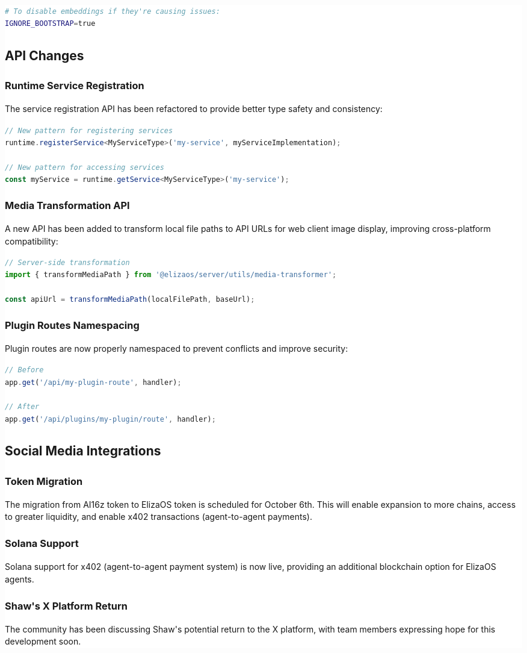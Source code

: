 ```bash
# To disable embeddings if they're causing issues:
IGNORE_BOOTSTRAP=true
```

## API Changes

### Runtime Service Registration
The service registration API has been refactored to provide better type safety and consistency:

```typescript
// New pattern for registering services
runtime.registerService<MyServiceType>('my-service', myServiceImplementation);

// New pattern for accessing services
const myService = runtime.getService<MyServiceType>('my-service');
```

### Media Transformation API
A new API has been added to transform local file paths to API URLs for web client image display, improving cross-platform compatibility:

```typescript
// Server-side transformation
import { transformMediaPath } from '@elizaos/server/utils/media-transformer';

const apiUrl = transformMediaPath(localFilePath, baseUrl);
```

### Plugin Routes Namespacing
Plugin routes are now properly namespaced to prevent conflicts and improve security:

```typescript
// Before
app.get('/api/my-plugin-route', handler);

// After
app.get('/api/plugins/my-plugin/route', handler);
```

## Social Media Integrations

### Token Migration
The migration from AI16z token to ElizaOS token is scheduled for October 6th. This will enable expansion to more chains, access to greater liquidity, and enable x402 transactions (agent-to-agent payments).

### Solana Support
Solana support for x402 (agent-to-agent payment system) is now live, providing an additional blockchain option for ElizaOS agents.

### Shaw's X Platform Return
The community has been discussing Shaw's potential return to the X platform, with team members expressing hope for this development soon.

